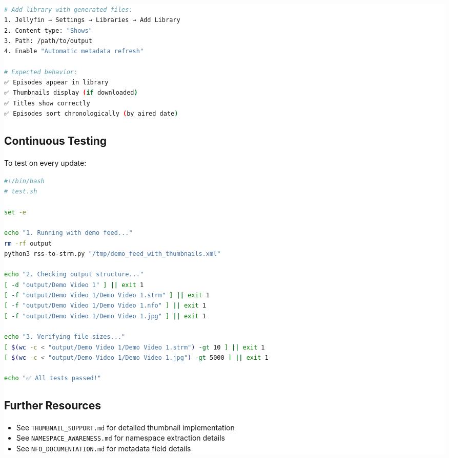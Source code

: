 ```bash
# Add library with generated files:
1. Jellyfin → Settings → Libraries → Add Library
2. Content type: "Shows"
3. Path: /path/to/output
4. Enable "Automatic metadata refresh"

# Expected behavior:
✅ Episodes appear in library
✅ Thumbnails display (if downloaded)
✅ Titles show correctly
✅ Episodes sort chronologically (by aired date)
```

## Continuous Testing

To test on every update:

```bash
#!/bin/bash
# test.sh

set -e

echo "1. Running with demo feed..."
rm -rf output
python3 rss-to-strm.py "/tmp/demo_feed_with_thumbnails.xml"

echo "2. Checking output structure..."
[ -d "output/Demo Video 1" ] || exit 1
[ -f "output/Demo Video 1/Demo Video 1.strm" ] || exit 1
[ -f "output/Demo Video 1/Demo Video 1.nfo" ] || exit 1
[ -f "output/Demo Video 1/Demo Video 1.jpg" ] || exit 1

echo "3. Verifying file sizes..."
[ $(wc -c < "output/Demo Video 1/Demo Video 1.strm") -gt 10 ] || exit 1
[ $(wc -c < "output/Demo Video 1/Demo Video 1.jpg") -gt 5000 ] || exit 1

echo "✅ All tests passed!"
```

## Further Resources

- See `THUMBNAIL_SUPPORT.md` for detailed thumbnail implementation
- See `NAMESPACE_AWARENESS.md` for namespace extraction details
- See `NFO_DOCUMENTATION.md` for metadata field details
